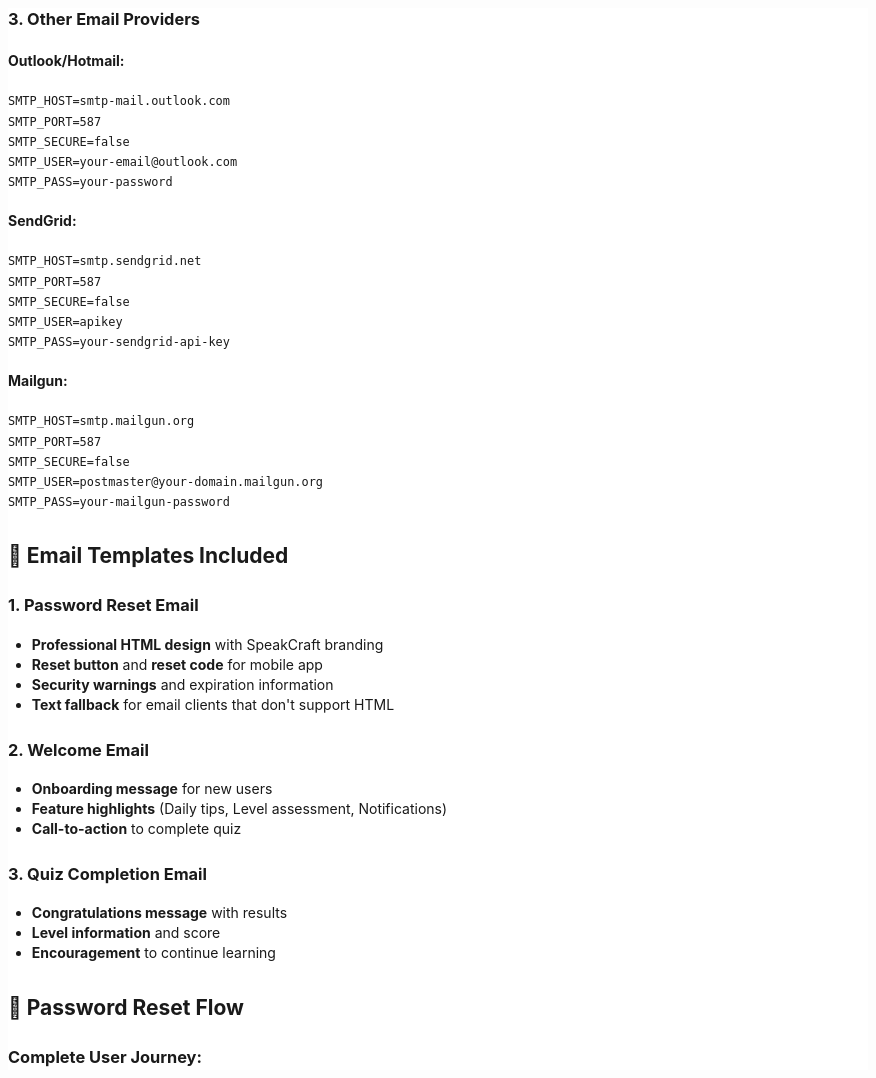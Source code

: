 ### 3. Other Email Providers

#### Outlook/Hotmail:
```env
SMTP_HOST=smtp-mail.outlook.com
SMTP_PORT=587
SMTP_SECURE=false
SMTP_USER=your-email@outlook.com
SMTP_PASS=your-password
```

#### SendGrid:
```env
SMTP_HOST=smtp.sendgrid.net
SMTP_PORT=587
SMTP_SECURE=false
SMTP_USER=apikey
SMTP_PASS=your-sendgrid-api-key
```

#### Mailgun:
```env
SMTP_HOST=smtp.mailgun.org
SMTP_PORT=587
SMTP_SECURE=false
SMTP_USER=postmaster@your-domain.mailgun.org
SMTP_PASS=your-mailgun-password
```

## 📧 Email Templates Included

### 1. Password Reset Email
- **Professional HTML design** with SpeakCraft branding
- **Reset button** and **reset code** for mobile app
- **Security warnings** and expiration information
- **Text fallback** for email clients that don't support HTML

### 2. Welcome Email
- **Onboarding message** for new users
- **Feature highlights** (Daily tips, Level assessment, Notifications)
- **Call-to-action** to complete quiz

### 3. Quiz Completion Email
- **Congratulations message** with results
- **Level information** and score
- **Encouragement** to continue learning

## 🔄 Password Reset Flow

### Complete User Journey:
